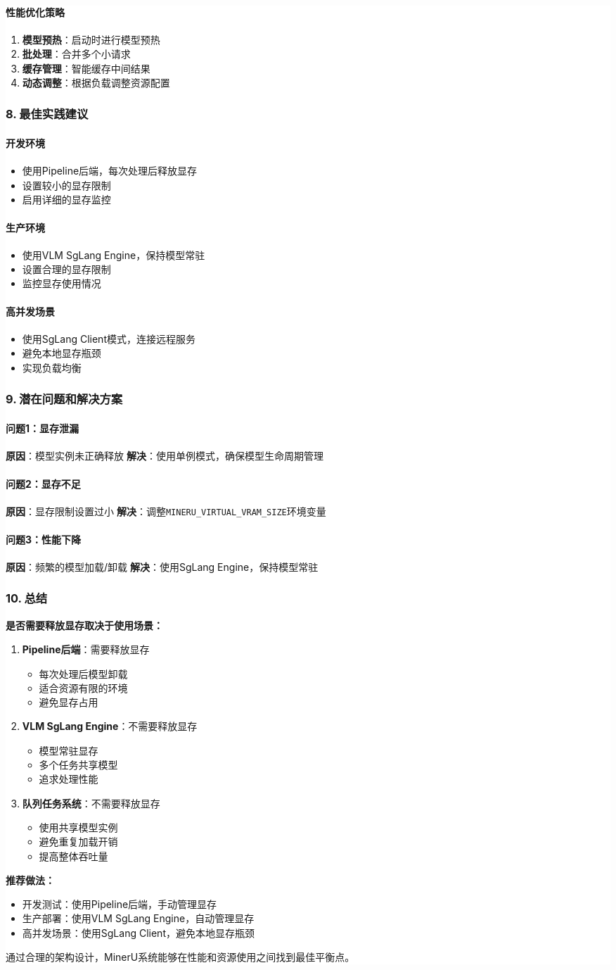 #### 性能优化策略
1. **模型预热**：启动时进行模型预热
2. **批处理**：合并多个小请求
3. **缓存管理**：智能缓存中间结果
4. **动态调整**：根据负载调整资源配置

### 8. 最佳实践建议

#### 开发环境
- 使用Pipeline后端，每次处理后释放显存
- 设置较小的显存限制
- 启用详细的显存监控

#### 生产环境
- 使用VLM SgLang Engine，保持模型常驻
- 设置合理的显存限制
- 监控显存使用情况

#### 高并发场景
- 使用SgLang Client模式，连接远程服务
- 避免本地显存瓶颈
- 实现负载均衡

### 9. 潜在问题和解决方案

#### 问题1：显存泄漏
**原因**：模型实例未正确释放
**解决**：使用单例模式，确保模型生命周期管理

#### 问题2：显存不足
**原因**：显存限制设置过小
**解决**：调整`MINERU_VIRTUAL_VRAM_SIZE`环境变量

#### 问题3：性能下降
**原因**：频繁的模型加载/卸载
**解决**：使用SgLang Engine，保持模型常驻

### 10. 总结

**是否需要释放显存取决于使用场景：**

1. **Pipeline后端**：需要释放显存
   - 每次处理后模型卸载
   - 适合资源有限的环境
   - 避免显存占用

2. **VLM SgLang Engine**：不需要释放显存
   - 模型常驻显存
   - 多个任务共享模型
   - 追求处理性能

3. **队列任务系统**：不需要释放显存
   - 使用共享模型实例
   - 避免重复加载开销
   - 提高整体吞吐量

**推荐做法：**
- 开发测试：使用Pipeline后端，手动管理显存
- 生产部署：使用VLM SgLang Engine，自动管理显存
- 高并发场景：使用SgLang Client，避免本地显存瓶颈

通过合理的架构设计，MinerU系统能够在性能和资源使用之间找到最佳平衡点。
